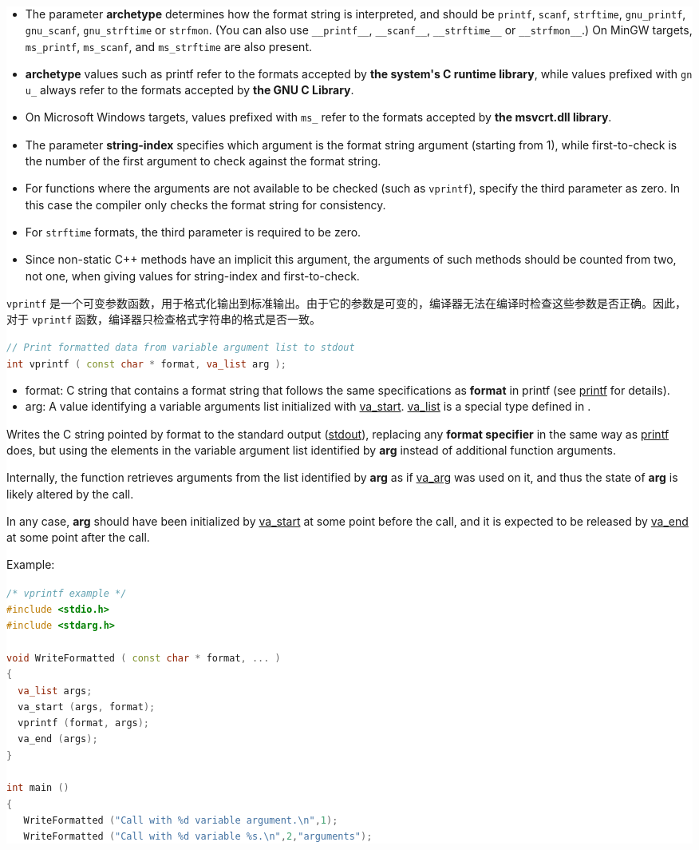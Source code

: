 
* The parameter **archetype** determines how the format string is interpreted, and should be `printf`, `scanf`, `strftime`, `gnu_printf`, `gnu_scanf`, `gnu_strftime` or `strfmon`. (You can also use `__printf__`, `__scanf__`, `__strftime__` or `__strfmon__`.) On MinGW targets, `ms_printf`, `ms_scanf`, and `ms_strftime` are also present.

* **archetype** values such as printf refer to the formats accepted by **the system's C runtime library**, while values prefixed with `gnu_` always refer to the formats accepted by **the GNU C Library**.

* On Microsoft Windows targets, values prefixed with `ms_` refer to the formats accepted by **the msvcrt.dll library**.

* The parameter **string-index** specifies which argument is the format string argument (starting from 1), while first-to-check is the number of the first argument to check against the format string.

* For functions where the arguments are not available to be checked (such as `vprintf`), specify the third parameter as zero. In this case the compiler only checks the format string for consistency.

* For `strftime` formats, the third parameter is required to be zero.

* Since non-static C++ methods have an implicit this argument, the arguments of such methods should be counted from two, not one, when giving values for string-index and first-to-check.

`vprintf` 是一个可变参数函数，用于格式化输出到标准输出。由于它的参数是可变的，编译器无法在编译时检查这些参数是否正确。因此，对于 `vprintf` 函数，编译器只检查格式字符串的格式是否一致。

``` cpp
// Print formatted data from variable argument list to stdout
int vprintf ( const char * format, va_list arg );
```

* format: C string that contains a format string that follows the same specifications as **format** in printf (see [printf](https://cplusplus.com/printf) for details).
* arg: A value identifying a variable arguments list initialized with [va_start](https://cplusplus.com/va_start). [va_list](https://cplusplus.com/va_list) is a special type defined in [<cstdarg>](https://cplusplus.com/cstdarg).

Writes the C string pointed by format to the standard output ([stdout](https://cplusplus.com/stdout)), replacing any **format specifier** in the same way as [printf](https://cplusplus.com/printf) does, but using the elements in the variable argument list identified by **arg** instead of additional function arguments.

Internally, the function retrieves arguments from the list identified by **arg** as if [va_arg](https://cplusplus.com/va_arg) was used on it, and thus the state of **arg** is likely altered by the call.

In any case, **arg** should have been initialized by [va_start](https://cplusplus.com/va_start) at some point before the call, and it is expected to be released by [va_end](https://cplusplus.com/va_end) at some point after the call.

Example:

``` cpp
/* vprintf example */
#include <stdio.h>
#include <stdarg.h>

void WriteFormatted ( const char * format, ... )
{
  va_list args;
  va_start (args, format);
  vprintf (format, args);
  va_end (args);
}

int main ()
{
   WriteFormatted ("Call with %d variable argument.\n",1);
   WriteFormatted ("Call with %d variable %s.\n",2,"arguments");

```